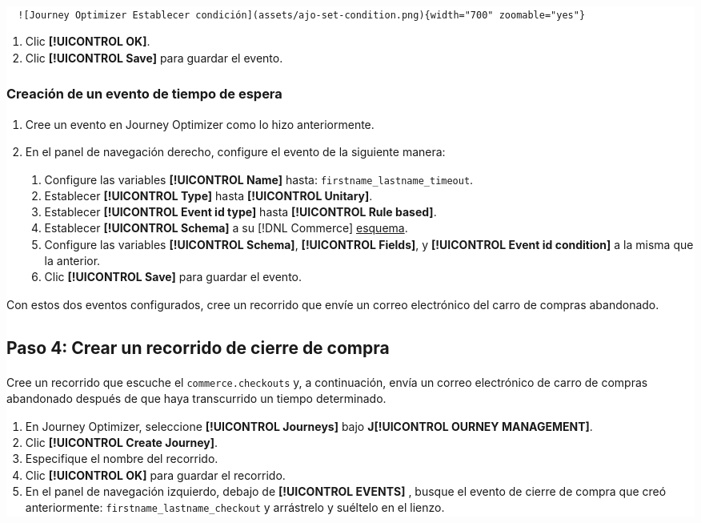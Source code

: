       ![Journey Optimizer Establecer condición](assets/ajo-set-condition.png){width="700" zoomable="yes"}

   1. Clic **[!UICONTROL OK]**.
   1. Clic **[!UICONTROL Save]** para guardar el evento.

### Creación de un evento de tiempo de espera

1. Cree un evento en Journey Optimizer como lo hizo anteriormente.

1. En el panel de navegación derecho, configure el evento de la siguiente manera:

   1. Configure las variables **[!UICONTROL Name]** hasta: `firstname_lastname_timeout`.
   1. Establecer **[!UICONTROL Type]** hasta **[!UICONTROL Unitary]**.
   1. Establecer **[!UICONTROL Event id type]** hasta **[!UICONTROL Rule based]**.
   1. Establecer **[!UICONTROL Schema]** a su [!DNL Commerce] [esquema](update-xdm.md).
   1. Configure las variables **[!UICONTROL Schema]**, **[!UICONTROL Fields]**, y **[!UICONTROL Event id condition]** a la misma que la anterior.
   1. Clic **[!UICONTROL Save]** para guardar el evento.

Con estos dos eventos configurados, cree un recorrido que envíe un correo electrónico del carro de compras abandonado.

## Paso 4: Crear un recorrido de cierre de compra

Cree un recorrido que escuche el `commerce.checkouts` y, a continuación, envía un correo electrónico de carro de compras abandonado después de que haya transcurrido un tiempo determinado.

1. En Journey Optimizer, seleccione **[!UICONTROL Journeys]** bajo **J[!UICONTROL OURNEY MANAGEMENT]**.
1. Clic **[!UICONTROL Create Journey]**.
1. Especifique el nombre del recorrido.
1. Clic **[!UICONTROL OK]** para guardar el recorrido.
1. En el panel de navegación izquierdo, debajo de **[!UICONTROL EVENTS]** , busque el evento de cierre de compra que creó anteriormente: `firstname_lastname_checkout` y arrástrelo y suéltelo en el lienzo.
